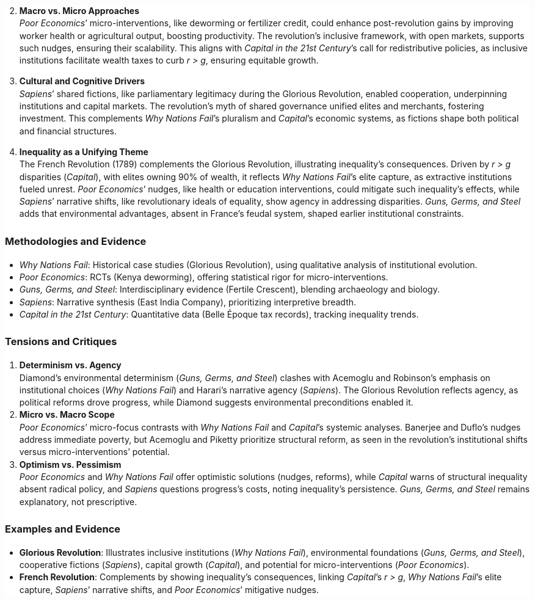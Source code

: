 2. **Macro vs. Micro Approaches**  
*Poor Economics*’ micro-interventions, like deworming or fertilizer credit, could enhance post-revolution gains by improving worker health or agricultural output, boosting productivity. The revolution’s inclusive framework, with open markets, supports such nudges, ensuring their scalability. This aligns with *Capital in the 21st Century*’s call for redistributive policies, as inclusive institutions facilitate wealth taxes to curb *r > g*, ensuring equitable growth.

3. **Cultural and Cognitive Drivers**  
*Sapiens*’ shared fictions, like parliamentary legitimacy during the Glorious Revolution, enabled cooperation, underpinning institutions and capital markets. The revolution’s myth of shared governance unified elites and merchants, fostering investment. This complements *Why Nations Fail*’s pluralism and *Capital*’s economic systems, as fictions shape both political and financial structures.

4. **Inequality as a Unifying Theme**  
The French Revolution (1789) complements the Glorious Revolution, illustrating inequality’s consequences. Driven by *r > g* disparities (*Capital*), with elites owning 90% of wealth, it reflects *Why Nations Fail*’s elite capture, as extractive institutions fueled unrest. *Poor Economics*’ nudges, like health or education interventions, could mitigate such inequality’s effects, while *Sapiens*’ narrative shifts, like revolutionary ideals of equality, show agency in addressing disparities. *Guns, Germs, and Steel* adds that environmental advantages, absent in France’s feudal system, shaped earlier institutional constraints.

### Methodologies and Evidence
- *Why Nations Fail*: Historical case studies (Glorious Revolution), using qualitative analysis of institutional evolution.
- *Poor Economics*: RCTs (Kenya deworming), offering statistical rigor for micro-interventions.
- *Guns, Germs, and Steel*: Interdisciplinary evidence (Fertile Crescent), blending archaeology and biology.
- *Sapiens*: Narrative synthesis (East India Company), prioritizing interpretive breadth.
- *Capital in the 21st Century*: Quantitative data (Belle Époque tax records), tracking inequality trends.

### Tensions and Critiques
1. **Determinism vs. Agency**  
Diamond’s environmental determinism (*Guns, Germs, and Steel*) clashes with Acemoglu and Robinson’s emphasis on institutional choices (*Why Nations Fail*) and Harari’s narrative agency (*Sapiens*). The Glorious Revolution reflects agency, as political reforms drove progress, while Diamond suggests environmental preconditions enabled it.
2. **Micro vs. Macro Scope**  
*Poor Economics*’ micro-focus contrasts with *Why Nations Fail* and *Capital*’s systemic analyses. Banerjee and Duflo’s nudges address immediate poverty, but Acemoglu and Piketty prioritize structural reform, as seen in the revolution’s institutional shifts versus micro-interventions’ potential.
3. **Optimism vs. Pessimism**  
*Poor Economics* and *Why Nations Fail* offer optimistic solutions (nudges, reforms), while *Capital* warns of structural inequality absent radical policy, and *Sapiens* questions progress’s costs, noting inequality’s persistence. *Guns, Germs, and Steel* remains explanatory, not prescriptive.

### Examples and Evidence
- **Glorious Revolution**: Illustrates inclusive institutions (*Why Nations Fail*), environmental foundations (*Guns, Germs, and Steel*), cooperative fictions (*Sapiens*), capital growth (*Capital*), and potential for micro-interventions (*Poor Economics*).
- **French Revolution**: Complements by showing inequality’s consequences, linking *Capital*’s *r > g*, *Why Nations Fail*’s elite capture, *Sapiens*’ narrative shifts, and *Poor Economics*’ mitigative nudges.
